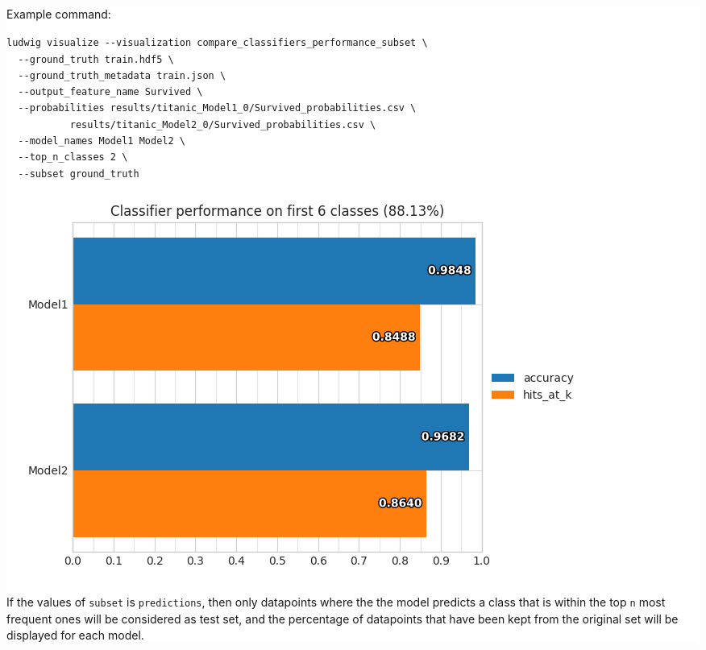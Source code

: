 Example command:

```
ludwig visualize --visualization compare_classifiers_performance_subset \
  --ground_truth train.hdf5 \
  --ground_truth_metadata train.json \
  --output_feature_name Survived \
  --probabilities results/titanic_Model1_0/Survived_probabilities.csv \
           results/titanic_Model2_0/Survived_probabilities.csv \
  --model_names Model1 Model2 \
  --top_n_classes 2 \
  --subset ground_truth 
```

![Compare Classifiers Performance Subset Ground Truth](../images/compare_classifiers_performance_subset_gt.png "Compare Classifiers Performance Subset Ground Truth")

If the values of `subset` is `predictions`, then only datapoints where the the model predicts a class that is within the top `n` most frequent ones will be considered as test set, and the percentage of datapoints that have been kept from the original set will be displayed for each model.
